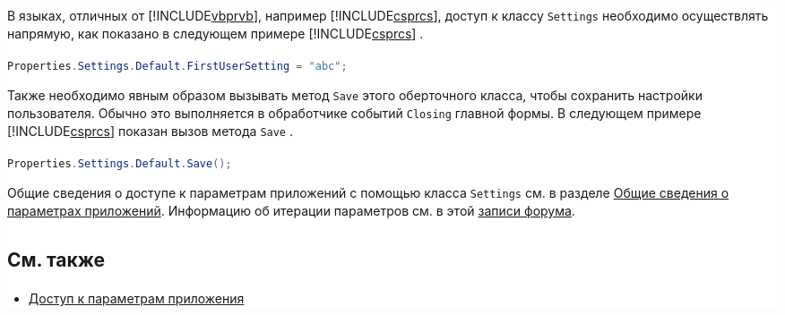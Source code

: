 
В языках, отличных от [!INCLUDE[vbprvb](../includes/vbprvb-md.md)], например [!INCLUDE[csprcs](../includes/csprcs-md.md)], доступ к классу `Settings` необходимо осуществлять напрямую, как показано в следующем примере [!INCLUDE[csprcs](../includes/csprcs-md.md)] .

```csharp
Properties.Settings.Default.FirstUserSetting = "abc";
```

Также необходимо явным образом вызывать метод `Save` этого оберточного класса, чтобы сохранить настройки пользователя. Обычно это выполняется в обработчике событий `Closing` главной формы. В следующем примере [!INCLUDE[csprcs](../includes/csprcs-md.md)] показан вызов метода `Save` .

```csharp
Properties.Settings.Default.Save();
```

Общие сведения о доступе к параметрам приложений с помощью класса `Settings` см. в разделе [Общие сведения о параметрах приложений](https://msdn.microsoft.com/library/0dd8bca5-a6bf-4ac4-8eec-5725d08b38dc). Информацию об итерации параметров см. в этой [записи форума](http://social.msdn.microsoft.com/Forums/vstudio/40fbb470-f1e8-4a02-a4a0-9f62b54d0fc4/is-this-possible-propertiessettingsdefault?forum=csharpgeneral).

## <a name="see-also"></a>См. также

- [Доступ к параметрам приложения](https://msdn.microsoft.com/library/e38d0cc7-247a-46ca-ba04-f2913f0adb2e)
